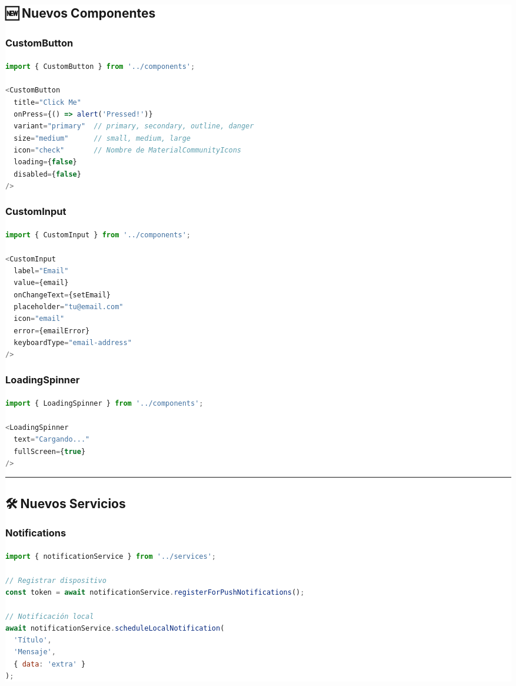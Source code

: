 ## 🆕 Nuevos Componentes

### CustomButton
```javascript
import { CustomButton } from '../components';

<CustomButton
  title="Click Me"
  onPress={() => alert('Pressed!')}
  variant="primary"  // primary, secondary, outline, danger
  size="medium"      // small, medium, large
  icon="check"       // Nombre de MaterialCommunityIcons
  loading={false}
  disabled={false}
/>
```

### CustomInput
```javascript
import { CustomInput } from '../components';

<CustomInput
  label="Email"
  value={email}
  onChangeText={setEmail}
  placeholder="tu@email.com"
  icon="email"
  error={emailError}
  keyboardType="email-address"
/>
```

### LoadingSpinner
```javascript
import { LoadingSpinner } from '../components';

<LoadingSpinner
  text="Cargando..."
  fullScreen={true}
/>
```

---

## 🛠️ Nuevos Servicios

### Notifications
```javascript
import { notificationService } from '../services';

// Registrar dispositivo
const token = await notificationService.registerForPushNotifications();

// Notificación local
await notificationService.scheduleLocalNotification(
  'Título',
  'Mensaje',
  { data: 'extra' }
);
```
